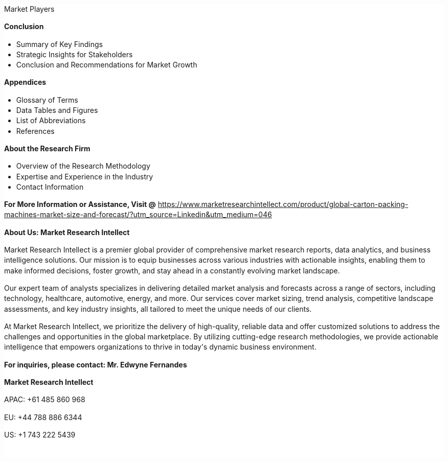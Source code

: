 Market Players</li></ul><p><strong>Conclusion</strong></p><ul><li>Summary of Key Findings</li><li>Strategic Insights for Stakeholders</li><li>Conclusion and Recommendations for Market Growth</li></ul><p><strong>Appendices</strong></p><ul><li>Glossary of Terms</li><li>Data Tables and Figures</li><li>List of Abbreviations</li><li>References</li></ul><p><strong>About the Research Firm</strong></p><ul><li>Overview of the Research Methodology</li><li>Expertise and Experience in the Industry</li><li>Contact Information</li></ul></div><div class="article-main__content" data-test-id="publishing-text-block"><p><span class="font-[700]"><strong>For More Information or Assistance, Visit @</strong>&nbsp;<a href="https://www.marketresearchintellect.com/product/global-carton-packing-machines-market-size-and-forecast/?utm_source=Linkedin&utm_medium=046">https://www.marketresearchintellect.com/product/global-carton-packing-machines-market-size-and-forecast/?utm_source=Linkedin&utm_medium=046</a></span></p><p><strong>About Us: Market Research Intellect</strong></p><p>Market Research Intellect is a premier global provider of comprehensive market research reports, data analytics, and business intelligence solutions. Our mission is to equip businesses across various industries with actionable insights, enabling them to make informed decisions, foster growth, and stay ahead in a constantly evolving market landscape.</p><p>Our expert team of analysts specializes in delivering detailed market analysis and forecasts across a range of sectors, including technology, healthcare, automotive, energy, and more. Our services cover market sizing, trend analysis, competitive landscape assessments, and key industry insights, all tailored to meet the unique needs of our clients.</p><p>At Market Research Intellect, we prioritize the delivery of high-quality, reliable data and offer customized solutions to address the challenges and opportunities in the global marketplace. By utilizing cutting-edge research methodologies, we provide actionable intelligence that empowers organizations to thrive in today's dynamic business environment.</p><p><strong>For inquiries, please contact: Mr. Edwyne Fernandes</strong></p><p><strong>Market Research Intellect</strong></p><p>APAC: +61 485 860 968</p><p>EU: +44 788 886 6344</p><p>US: +1 743 222 5439</p></div><div class="article-main__content" data-test-id="publishing-text-block">&nbsp;</div>
